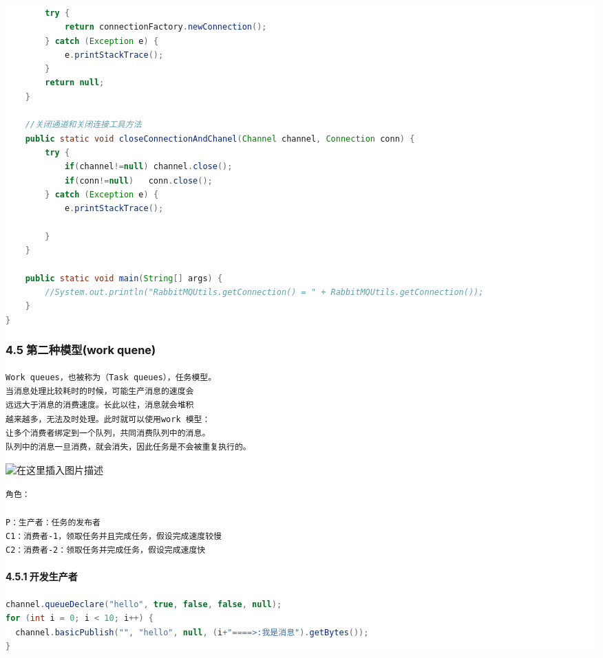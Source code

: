 ```java
        try {
            return connectionFactory.newConnection();
        } catch (Exception e) {
            e.printStackTrace();
        }
        return null;
    }

    //关闭通道和关闭连接工具方法
    public static void closeConnectionAndChanel(Channel channel, Connection conn) {
        try {
            if(channel!=null) channel.close();
            if(conn!=null)   conn.close();
        } catch (Exception e) {
            e.printStackTrace();

        }
    }

    public static void main(String[] args) {
        //System.out.println("RabbitMQUtils.getConnection() = " + RabbitMQUtils.getConnection());
    }
}

```
### 4.5 第二种模型(work quene)
```markdown
Work queues，也被称为（Task queues），任务模型。
当消息处理比较耗时的时候，可能生产消息的速度会
远远大于消息的消费速度。长此以往，消息就会堆积
越来越多，无法及时处理。此时就可以使用work 模型：
让多个消费者绑定到一个队列，共同消费队列中的消息。
队列中的消息一旦消费，就会消失，因此任务是不会被重复执行的。
```


![在这里插入图片描述](https://img-blog.csdnimg.cn/20201030180428828.png?x-oss-process=image/watermark,type_ZmFuZ3poZW5naGVpdGk,shadow_10,text_aHR0cHM6Ly9ibG9nLmNzZG4ubmV0L3VuaXF1ZV9wZXJmZWN0,size_16,color_FFFFFF,t_70#pic_center)
```markdown
角色：

P：生产者：任务的发布者
C1：消费者-1，领取任务并且完成任务，假设完成速度较慢
C2：消费者-2：领取任务并完成任务，假设完成速度快
```



#### 4.5.1 开发生产者

```java
channel.queueDeclare("hello", true, false, false, null);
for (int i = 0; i < 10; i++) {
  channel.basicPublish("", "hello", null, (i+"====>:我是消息").getBytes());
}
```
